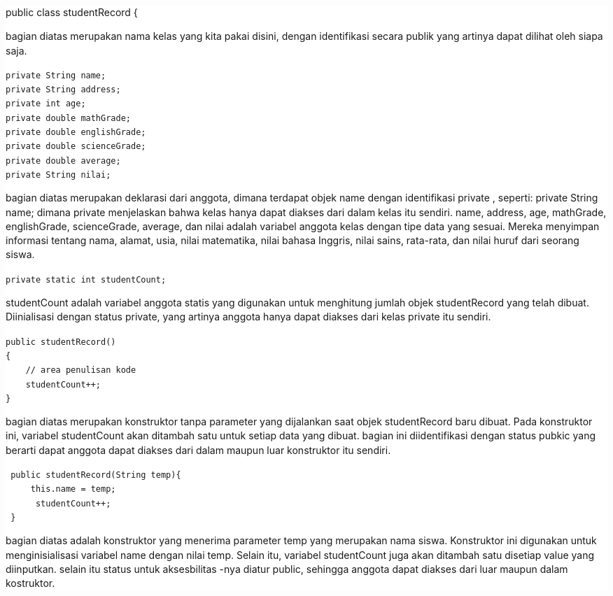 public class studentRecord {

bagian diatas merupakan nama kelas yang kita pakai disini, dengan identifikasi secara
publik yang artinya dapat dilihat oleh siapa saja.

    private String name; 
    private String address; 
    private int age; 
    private double mathGrade; 
    private double englishGrade; 
    private double scienceGrade; 
    private double average;
    private String nilai;

bagian diatas merupakan deklarasi dari anggota, dimana terdapat objek name dengan
identifikasi private , seperti:
      private String name;
dimana private menjelaskan bahwa kelas hanya dapat diakses dari dalam kelas itu sendiri.
name, address, age, mathGrade, englishGrade, scienceGrade, average, dan nilai adalah variabel
anggota kelas dengan tipe data yang sesuai. Mereka menyimpan informasi tentang nama, alamat, 
usia, nilai matematika, nilai bahasa Inggris, nilai sains, rata-rata, dan nilai huruf dari seorang 
siswa.
    
    private static int studentCount;

studentCount adalah variabel anggota statis yang digunakan untuk menghitung jumlah objek studentRecord
yang telah dibuat. Diinialisasi dengan status private, yang artinya anggota hanya dapat diakses dari
kelas private itu sendiri.

    public studentRecord()
    {
        // area penulisan kode
        studentCount++;
    }

bagian diatas merupakan konstruktor tanpa parameter yang dijalankan saat objek studentRecord baru dibuat.
Pada konstruktor ini, variabel studentCount akan ditambah satu untuk setiap data yang dibuat. bagian ini 
diidentifikasi dengan status pubkic yang berarti dapat anggota dapat diakses dari dalam maupun luar
konstruktor itu sendiri.

     public studentRecord(String temp){
         this.name = temp; 
          studentCount++;
     } 

bagian diatas adalah konstruktor yang menerima parameter temp yang merupakan nama siswa. 
Konstruktor ini digunakan untuk menginisialisasi variabel name dengan nilai temp. Selain itu, variabel 
studentCount juga akan ditambah satu disetiap value yang diinputkan. selain itu status untuk aksesbilitas
-nya diatur public, sehingga anggota dapat diakses dari luar maupun dalam kostruktor.
